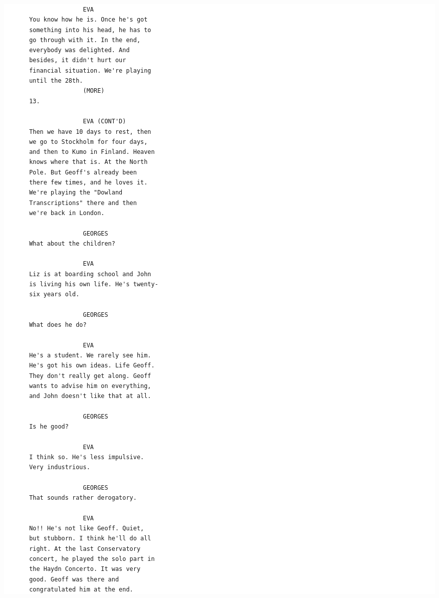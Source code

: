                           EVA
           You know how he is. Once he's got
           something into his head, he has to
           go through with it. In the end,
           everybody was delighted. And
           besides, it didn't hurt our
           financial situation. We're playing
           until the 28th.
                          (MORE)
           13.
                         
                          EVA (CONT'D)
           Then we have 10 days to rest, then
           we go to Stockholm for four days,
           and then to Kumo in Finland. Heaven
           knows where that is. At the North
           Pole. But Geoff's already been
           there few times, and he loves it.
           We're playing the "Dowland
           Transcriptions" there and then
           we're back in London.
                         
                          GEORGES
           What about the children?
                         
                          EVA
           Liz is at boarding school and John
           is living his own life. He's twenty-
           six years old.
                         
                          GEORGES
           What does he do?
                         
                          EVA
           He's a student. We rarely see him.
           He's got his own ideas. Life Geoff.
           They don't really get along. Geoff
           wants to advise him on everything,
           and John doesn't like that at all.
                         
                          GEORGES
           Is he good?
                         
                          EVA
           I think so. He's less impulsive.
           Very industrious.
                         
                          GEORGES
           That sounds rather derogatory.
                         
                          EVA
           No!! He's not like Geoff. Quiet,
           but stubborn. I think he'll do all
           right. At the last Conservatory
           concert, he played the solo part in
           the Haydn Concerto. It was very
           good. Geoff was there and
           congratulated him at the end.
                         